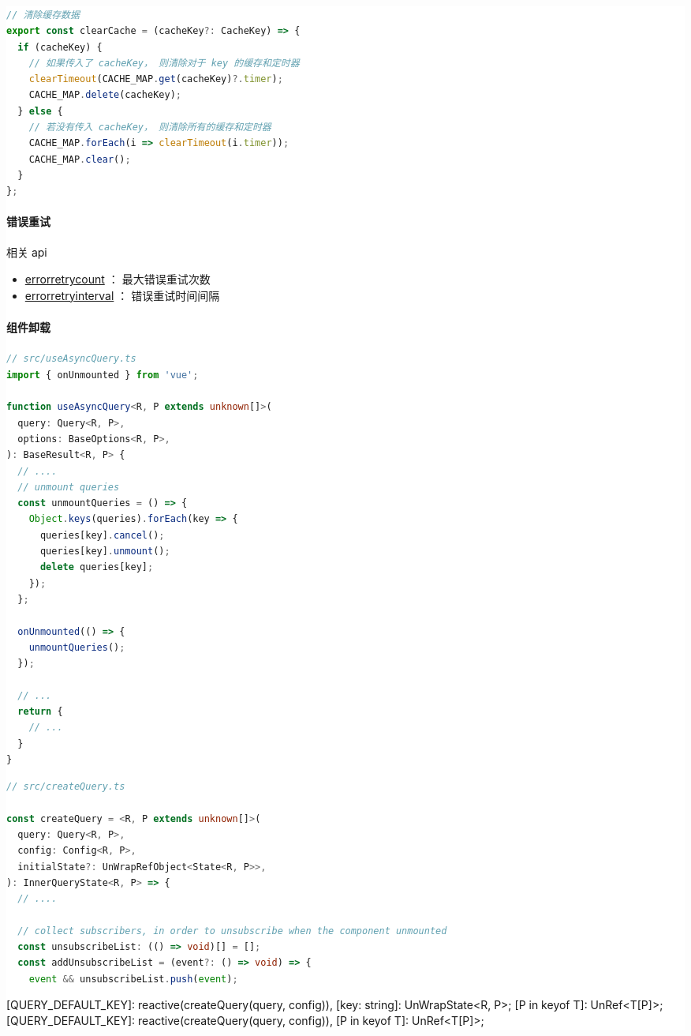 ```typescript
// 清除缓存数据
export const clearCache = (cacheKey?: CacheKey) => {
  if (cacheKey) {
    // 如果传入了 cacheKey， 则清除对于 key 的缓存和定时器
    clearTimeout(CACHE_MAP.get(cacheKey)?.timer);
    CACHE_MAP.delete(cacheKey);
  } else {
    // 若没有传入 cacheKey， 则清除所有的缓存和定时器
    CACHE_MAP.forEach(i => clearTimeout(i.timer));
    CACHE_MAP.clear();
  }
};
```
<a name="eY4Nt"></a>
#### 错误重试
相关 api

- [errorretrycount](https://next.cn.attojs.org/api/#errorretrycount) ： 最大错误重试次数
- [errorretryinterval](https://next.cn.attojs.org/api/#errorretryinterval) ： 错误重试时间间隔

<a name="iIk4f"></a>
#### 组件卸载
```typescript
// src/useAsyncQuery.ts
import { onUnmounted } from 'vue';

function useAsyncQuery<R, P extends unknown[]>(
  query: Query<R, P>,
  options: BaseOptions<R, P>,
): BaseResult<R, P> {
  // ....
  // unmount queries
  const unmountQueries = () => {
    Object.keys(queries).forEach(key => {
      queries[key].cancel();
      queries[key].unmount();
      delete queries[key];
    });
  };
  
  onUnmounted(() => {
    unmountQueries();
  });

  // ...
  return {
    // ...
  }
}
```
```typescript
// src/createQuery.ts

const createQuery = <R, P extends unknown[]>(
  query: Query<R, P>,
  config: Config<R, P>,
  initialState?: UnWrapRefObject<State<R, P>>,
): InnerQueryState<R, P> => {
  // ....

  // collect subscribers, in order to unsubscribe when the component unmounted
  const unsubscribeList: (() => void)[] = [];
  const addUnsubscribeList = (event?: () => void) => {
    event && unsubscribeList.push(event);
```

  [QUERY_DEFAULT_KEY]: reactive(createQuery(query, config)),
  [key: string]: UnWrapState<R, P>;
  [P in keyof T]: UnRef<T[P]>;
  [QUERY_DEFAULT_KEY]: reactive(createQuery(query, config)),
  [P in keyof T]: UnRef<T[P]>;